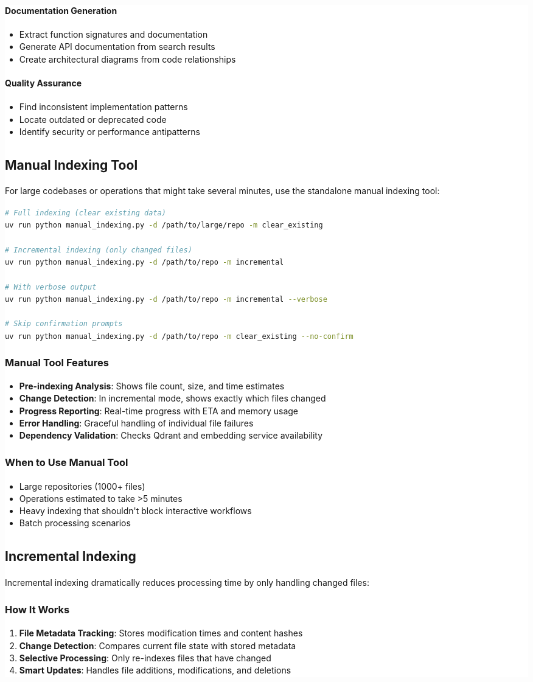 #### Documentation Generation
- Extract function signatures and documentation
- Generate API documentation from search results
- Create architectural diagrams from code relationships

#### Quality Assurance
- Find inconsistent implementation patterns
- Locate outdated or deprecated code
- Identify security or performance antipatterns

## Manual Indexing Tool

For large codebases or operations that might take several minutes, use the standalone manual indexing tool:

```bash
# Full indexing (clear existing data)
uv run python manual_indexing.py -d /path/to/large/repo -m clear_existing

# Incremental indexing (only changed files)
uv run python manual_indexing.py -d /path/to/repo -m incremental

# With verbose output
uv run python manual_indexing.py -d /path/to/repo -m incremental --verbose

# Skip confirmation prompts
uv run python manual_indexing.py -d /path/to/repo -m clear_existing --no-confirm
```

### Manual Tool Features
- **Pre-indexing Analysis**: Shows file count, size, and time estimates
- **Change Detection**: In incremental mode, shows exactly which files changed
- **Progress Reporting**: Real-time progress with ETA and memory usage
- **Error Handling**: Graceful handling of individual file failures
- **Dependency Validation**: Checks Qdrant and embedding service availability

### When to Use Manual Tool
- Large repositories (1000+ files)
- Operations estimated to take >5 minutes
- Heavy indexing that shouldn't block interactive workflows
- Batch processing scenarios

## Incremental Indexing

Incremental indexing dramatically reduces processing time by only handling changed files:

### How It Works
1. **File Metadata Tracking**: Stores modification times and content hashes
2. **Change Detection**: Compares current file state with stored metadata
3. **Selective Processing**: Only re-indexes files that have changed
4. **Smart Updates**: Handles file additions, modifications, and deletions
